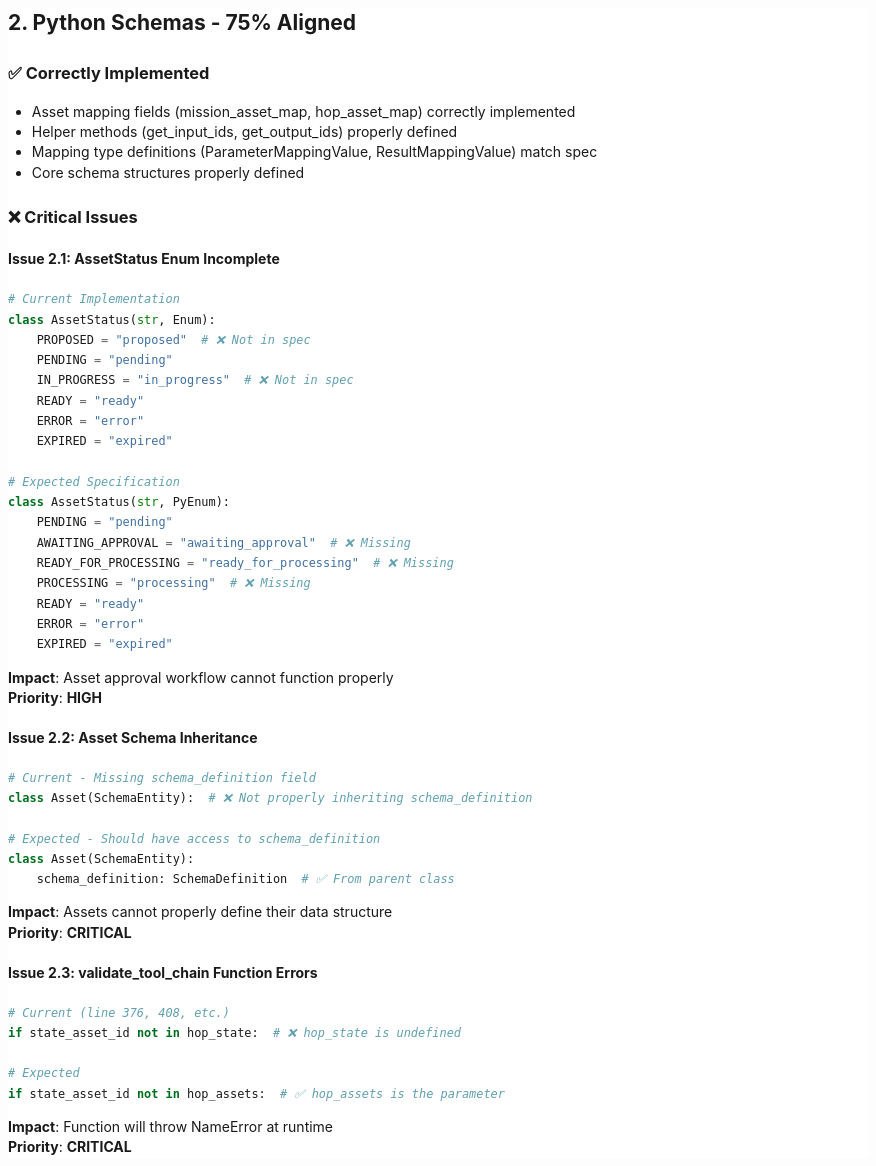 ## 2. Python Schemas - 75% Aligned

### ✅ **Correctly Implemented**
- Asset mapping fields (mission_asset_map, hop_asset_map) correctly implemented
- Helper methods (get_input_ids, get_output_ids) properly defined
- Mapping type definitions (ParameterMappingValue, ResultMappingValue) match spec
- Core schema structures properly defined

### ❌ **Critical Issues**

#### **Issue 2.1: AssetStatus Enum Incomplete**
```python
# Current Implementation  
class AssetStatus(str, Enum):
    PROPOSED = "proposed"  # ❌ Not in spec
    PENDING = "pending"
    IN_PROGRESS = "in_progress"  # ❌ Not in spec  
    READY = "ready"
    ERROR = "error"
    EXPIRED = "expired"

# Expected Specification
class AssetStatus(str, PyEnum):
    PENDING = "pending"
    AWAITING_APPROVAL = "awaiting_approval"  # ❌ Missing
    READY_FOR_PROCESSING = "ready_for_processing"  # ❌ Missing
    PROCESSING = "processing"  # ❌ Missing
    READY = "ready"
    ERROR = "error"
    EXPIRED = "expired"
```
**Impact**: Asset approval workflow cannot function properly  
**Priority**: **HIGH**

#### **Issue 2.2: Asset Schema Inheritance**
```python
# Current - Missing schema_definition field
class Asset(SchemaEntity):  # ❌ Not properly inheriting schema_definition

# Expected - Should have access to schema_definition
class Asset(SchemaEntity):
    schema_definition: SchemaDefinition  # ✅ From parent class
```
**Impact**: Assets cannot properly define their data structure  
**Priority**: **CRITICAL**

#### **Issue 2.3: validate_tool_chain Function Errors**
```python
# Current (line 376, 408, etc.)
if state_asset_id not in hop_state:  # ❌ hop_state is undefined
    
# Expected
if state_asset_id not in hop_assets:  # ✅ hop_assets is the parameter
```
**Impact**: Function will throw NameError at runtime  
**Priority**: **CRITICAL**
